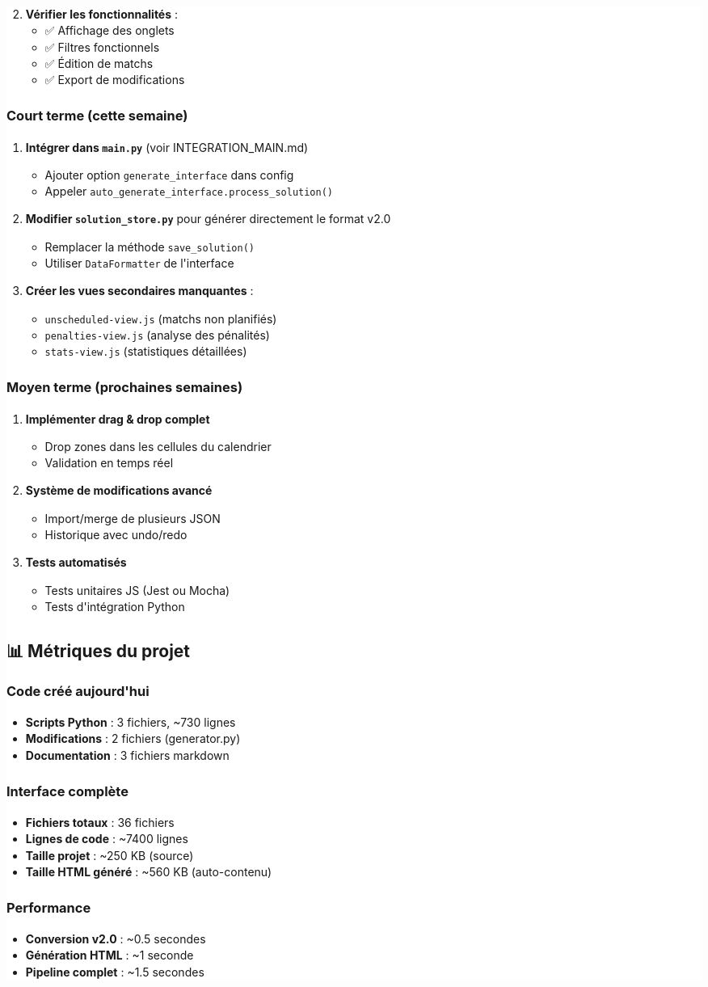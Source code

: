 2. **Vérifier les fonctionnalités** :
   - ✅ Affichage des onglets
   - ✅ Filtres fonctionnels
   - ✅ Édition de matchs
   - ✅ Export de modifications

### Court terme (cette semaine)
1. **Intégrer dans `main.py`** (voir INTEGRATION_MAIN.md)
   - Ajouter option `generate_interface` dans config
   - Appeler `auto_generate_interface.process_solution()`

2. **Modifier `solution_store.py`** pour générer directement le format v2.0
   - Remplacer la méthode `save_solution()`
   - Utiliser `DataFormatter` de l'interface

3. **Créer les vues secondaires manquantes** :
   - `unscheduled-view.js` (matchs non planifiés)
   - `penalties-view.js` (analyse des pénalités)
   - `stats-view.js` (statistiques détaillées)

### Moyen terme (prochaines semaines)
1. **Implémenter drag & drop complet**
   - Drop zones dans les cellules du calendrier
   - Validation en temps réel

2. **Système de modifications avancé**
   - Import/merge de plusieurs JSON
   - Historique avec undo/redo

3. **Tests automatisés**
   - Tests unitaires JS (Jest ou Mocha)
   - Tests d'intégration Python

## 📊 Métriques du projet

### Code créé aujourd'hui
- **Scripts Python** : 3 fichiers, ~730 lignes
- **Modifications** : 2 fichiers (generator.py)
- **Documentation** : 3 fichiers markdown

### Interface complète
- **Fichiers totaux** : 36 fichiers
- **Lignes de code** : ~7400 lignes
- **Taille projet** : ~250 KB (source)
- **Taille HTML généré** : ~560 KB (auto-contenu)

### Performance
- **Conversion v2.0** : ~0.5 secondes
- **Génération HTML** : ~1 seconde
- **Pipeline complet** : ~1.5 secondes
